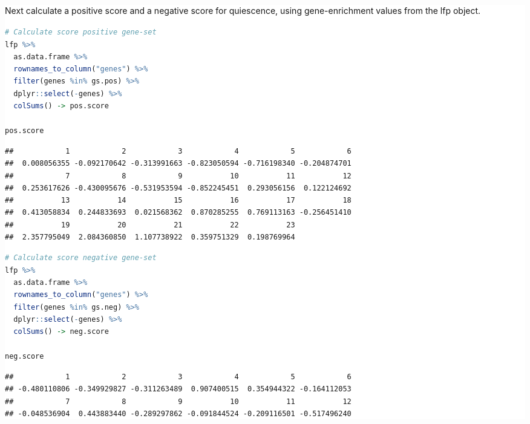 Next calculate a positive score and a negative score for quiescence,
using gene-enrichment values from the lfp object.

``` r
# Calculate score positive gene-set
lfp %>% 
  as.data.frame %>% 
  rownames_to_column("genes") %>% 
  filter(genes %in% gs.pos) %>% 
  dplyr::select(-genes) %>% 
  colSums() -> pos.score

pos.score
```

    ##            1            2            3            4            5            6 
    ##  0.008056355 -0.092170642 -0.313991663 -0.823050594 -0.716198340 -0.204874701 
    ##            7            8            9           10           11           12 
    ##  0.253617626 -0.430095676 -0.531953594 -0.852245451  0.293056156  0.122124692 
    ##           13           14           15           16           17           18 
    ##  0.413058834  0.244833693  0.021568362  0.870285255  0.769113163 -0.256451410 
    ##           19           20           21           22           23 
    ##  2.357795049  2.084360850  1.107738922  0.359751329  0.198769964

``` r
# Calculate score negative gene-set
lfp %>% 
  as.data.frame %>% 
  rownames_to_column("genes") %>% 
  filter(genes %in% gs.neg) %>% 
  dplyr::select(-genes) %>% 
  colSums() -> neg.score

neg.score
```

    ##            1            2            3            4            5            6 
    ## -0.480110806 -0.349929827 -0.311263489  0.907400515  0.354944322 -0.164112053 
    ##            7            8            9           10           11           12 
    ## -0.048536904  0.443883440 -0.289297862 -0.091844524 -0.209116501 -0.517496240 